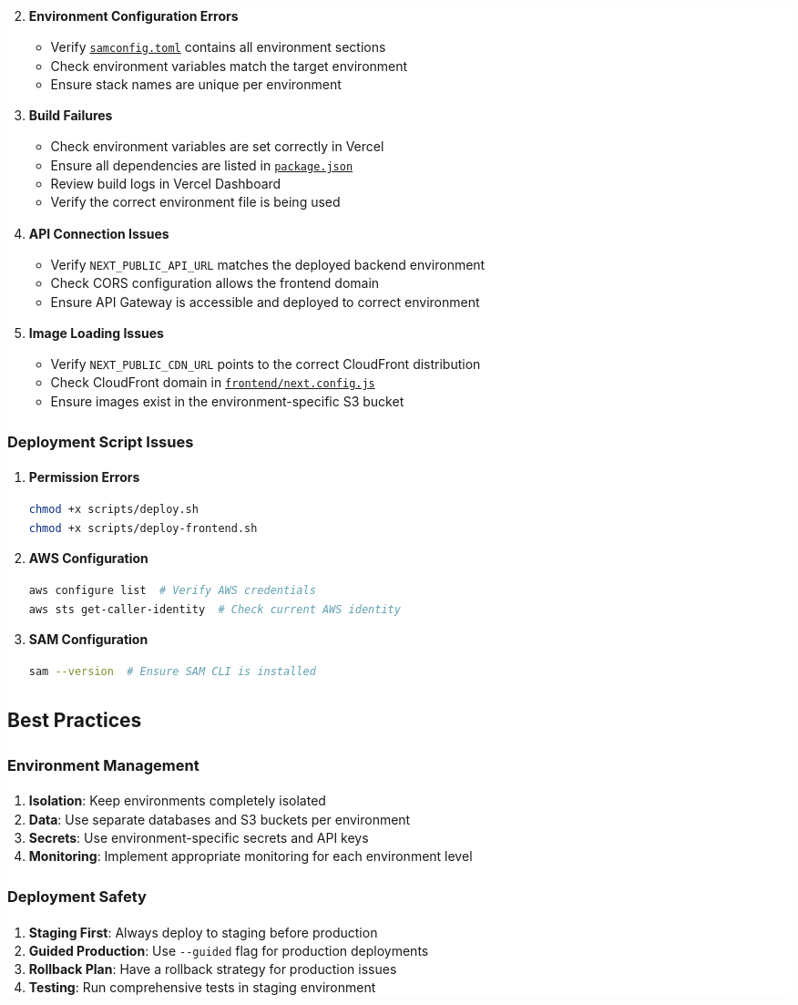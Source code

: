 2. **Environment Configuration Errors**

   - Verify [`samconfig.toml`](samconfig.toml) contains all environment sections
   - Check environment variables match the target environment
   - Ensure stack names are unique per environment

3. **Build Failures**

   - Check environment variables are set correctly in Vercel
   - Ensure all dependencies are listed in [`package.json`](package.json)
   - Review build logs in Vercel Dashboard
   - Verify the correct environment file is being used

4. **API Connection Issues**

   - Verify `NEXT_PUBLIC_API_URL` matches the deployed backend environment
   - Check CORS configuration allows the frontend domain
   - Ensure API Gateway is accessible and deployed to correct environment

5. **Image Loading Issues**
   - Verify `NEXT_PUBLIC_CDN_URL` points to the correct CloudFront distribution
   - Check CloudFront domain in [`frontend/next.config.js`](frontend/next.config.js)
   - Ensure images exist in the environment-specific S3 bucket

### Deployment Script Issues

1. **Permission Errors**

   ```bash
   chmod +x scripts/deploy.sh
   chmod +x scripts/deploy-frontend.sh
   ```

2. **AWS Configuration**

   ```bash
   aws configure list  # Verify AWS credentials
   aws sts get-caller-identity  # Check current AWS identity
   ```

3. **SAM Configuration**
   ```bash
   sam --version  # Ensure SAM CLI is installed
   ```

## Best Practices

### Environment Management

1. **Isolation**: Keep environments completely isolated
2. **Data**: Use separate databases and S3 buckets per environment
3. **Secrets**: Use environment-specific secrets and API keys
4. **Monitoring**: Implement appropriate monitoring for each environment level

### Deployment Safety

1. **Staging First**: Always deploy to staging before production
2. **Guided Production**: Use `--guided` flag for production deployments
3. **Rollback Plan**: Have a rollback strategy for production issues
4. **Testing**: Run comprehensive tests in staging environment
